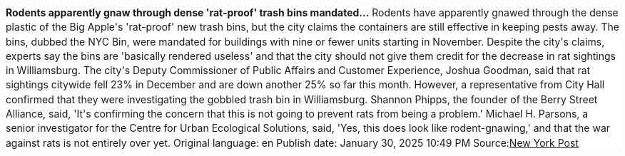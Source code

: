 **Rodents apparently gnaw through dense 'rat-proof' trash bins mandated...**
Rodents have apparently gnawed through the dense plastic of the Big Apple's 'rat-proof' new trash bins, but the city claims the containers are still effective in keeping pests away. The bins, dubbed the NYC Bin, were mandated for buildings with nine or fewer units starting in November. Despite the city's claims, experts say the bins are 'basically rendered useless' and that the city should not give them credit for the decrease in rat sightings in Williamsburg. The city's Deputy Commissioner of Public Affairs and Customer Experience, Joshua Goodman, said that rat sightings citywide fell 23% in December and are down another 25% so far this month. However, a representative from City Hall confirmed that they were investigating the gobbled trash bin in Williamsburg. Shannon Phipps, the founder of the Berry Street Alliance, said, 'It's confirming the concern that this is not going to prevent rats from being a problem.' Michael H. Parsons, a senior investigator for the Centre for Urban Ecological Solutions, said, 'Yes, this does look like rodent-gnawing,' and that the war against rats is not entirely over yet.
Original language: en
Publish date: January 30, 2025 10:49 PM
Source:[New York Post](https://nypost.com/2025/01/30/us-news/rodents-apparently-gnaw-through-dense-rat-proof-trash-bins-mandated-by-nyc/)

